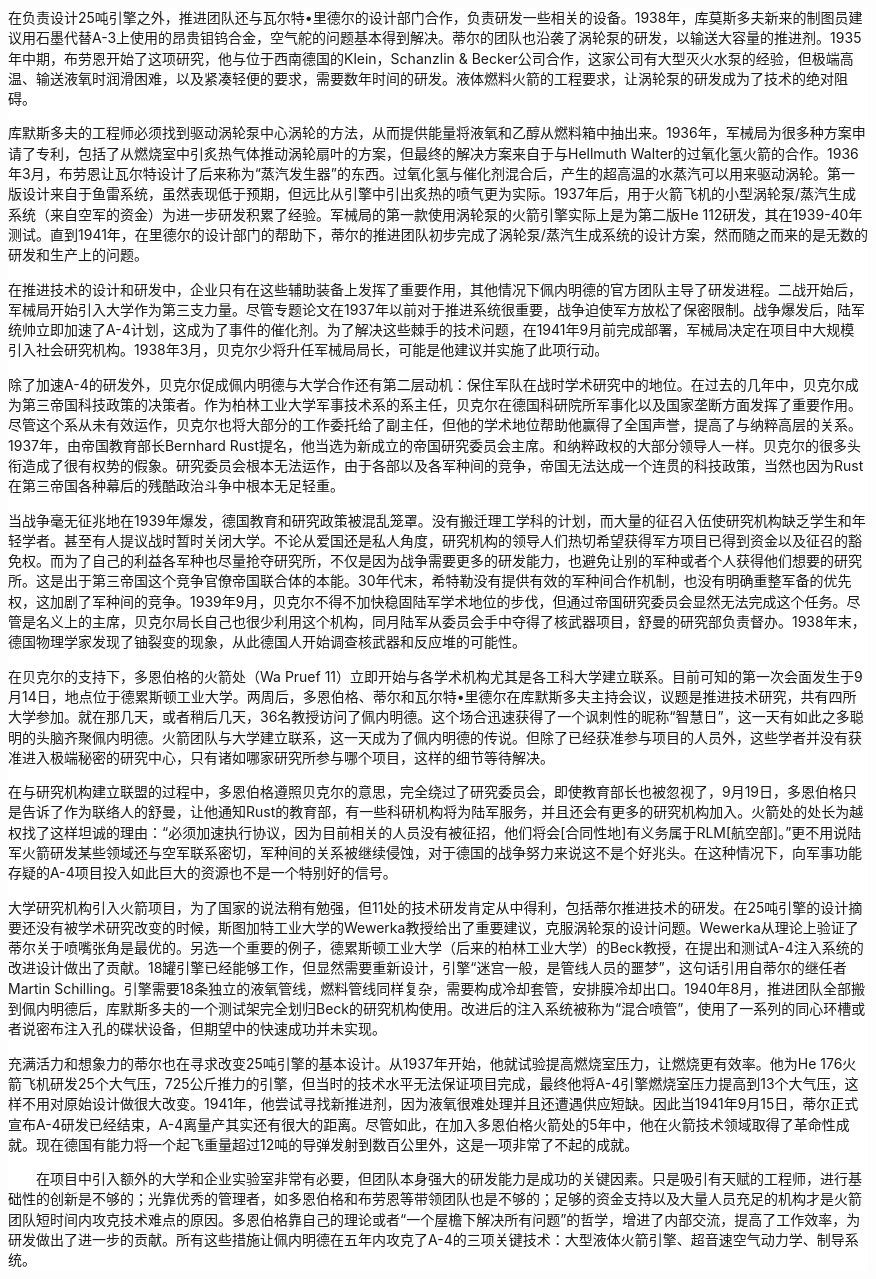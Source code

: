 在负责设计25吨引擎之外，推进团队还与瓦尔特•里德尔的设计部门合作，负责研发一些相关的设备。1938年，库莫斯多夫新来的制图员建议用石墨代替A-3上使用的昂贵钼钨合金，空气舵的问题基本得到解决。蒂尔的团队也沿袭了涡轮泵的研发，以输送大容量的推进剂。1935年中期，布劳恩开始了这项研究，他与位于西南德国的Klein，Schanzlin & Becker公司合作，这家公司有大型灭火水泵的经验，但极端高温、输送液氧时润滑困难，以及紧凑轻便的要求，需要数年时间的研发。液体燃料火箭的工程要求，让涡轮泵的研发成为了技术的绝对阻碍。

库默斯多夫的工程师必须找到驱动涡轮泵中心涡轮的方法，从而提供能量将液氧和乙醇从燃料箱中抽出来。1936年，军械局为很多种方案申请了专利，包括了从燃烧室中引炙热气体推动涡轮扇叶的方案，但最终的解决方案来自于与Hellmuth Walter的过氧化氢火箭的合作。1936年3月，布劳恩让瓦尔特设计了后来称为“蒸汽发生器”的东西。过氧化氢与催化剂混合后，产生的超高温的水蒸汽可以用来驱动涡轮。第一版设计来自于鱼雷系统，虽然表现低于预期，但远比从引擎中引出炙热的喷气更为实际。1937年后，用于火箭飞机的小型涡轮泵/蒸汽生成系统（来自空军的资金）为进一步研发积累了经验。军械局的第一款使用涡轮泵的火箭引擎实际上是为第二版He 112研发，其在1939-40年测试。直到1941年，在里德尔的设计部门的帮助下，蒂尔的推进团队初步完成了涡轮泵/蒸汽生成系统的设计方案，然而随之而来的是无数的研发和生产上的问题。

在推进技术的设计和研发中，企业只有在这些辅助装备上发挥了重要作用，其他情况下佩内明德的官方团队主导了研发进程。二战开始后，军械局开始引入大学作为第三支力量。尽管专题论文在1937年以前对于推进系统很重要，战争迫使军方放松了保密限制。战争爆发后，陆军统帅立即加速了A-4计划，这成为了事件的催化剂。为了解决这些棘手的技术问题，在1941年9月前完成部署，军械局决定在项目中大规模引入社会研究机构。1938年3月，贝克尔少将升任军械局局长，可能是他建议并实施了此项行动。

除了加速A-4的研发外，贝克尔促成佩内明德与大学合作还有第二层动机：保住军队在战时学术研究中的地位。在过去的几年中，贝克尔成为第三帝国科技政策的决策者。作为柏林工业大学军事技术系的系主任，贝克尔在德国科研院所军事化以及国家垄断方面发挥了重要作用。尽管这个系从未有效运作，贝克尔也将大部分的工作委托给了副主任，但他的学术地位帮助他赢得了全国声誉，提高了与纳粹高层的关系。1937年，由帝国教育部长Bernhard Rust提名，他当选为新成立的帝国研究委员会主席。和纳粹政权的大部分领导人一样。贝克尔的很多头衔造成了很有权势的假象。研究委员会根本无法运作，由于各部以及各军种间的竞争，帝国无法达成一个连贯的科技政策，当然也因为Rust在第三帝国各种幕后的残酷政治斗争中根本无足轻重。

当战争毫无征兆地在1939年爆发，德国教育和研究政策被混乱笼罩。没有搬迁理工学科的计划，而大量的征召入伍使研究机构缺乏学生和年轻学者。甚至有人提议战时暂时关闭大学。不论从爱国还是私人角度，研究机构的领导人们热切希望获得军方项目已得到资金以及征召的豁免权。而为了自己的利益各军种也尽量抢夺研究所，不仅是因为战争需要更多的研发能力，也避免让别的军种或者个人获得他们想要的研究所。这是出于第三帝国这个竞争官僚帝国联合体的本能。30年代末，希特勒没有提供有效的军种间合作机制，也没有明确重整军备的优先权，这加剧了军种间的竞争。1939年9月，贝克尔不得不加快稳固陆军学术地位的步伐，但通过帝国研究委员会显然无法完成这个任务。尽管是名义上的主席，贝克尔局长自己也很少利用这个机构，同月陆军从委员会手中夺得了核武器项目，舒曼的研究部负责督办。1938年末，德国物理学家发现了铀裂变的现象，从此德国人开始调查核武器和反应堆的可能性。

在贝克尔的支持下，多恩伯格的火箭处（Wa Pruef 11）立即开始与各学术机构尤其是各工科大学建立联系。目前可知的第一次会面发生于9月14日，地点位于德累斯顿工业大学。两周后，多恩伯格、蒂尔和瓦尔特•里德尔在库默斯多夫主持会议，议题是推进技术研究，共有四所大学参加。就在那几天，或者稍后几天，36名教授访问了佩内明德。这个场合迅速获得了一个讽刺性的昵称“智慧日”，这一天有如此之多聪明的头脑齐聚佩内明德。火箭团队与大学建立联系，这一天成为了佩内明德的传说。但除了已经获准参与项目的人员外，这些学者并没有获准进入极端秘密的研究中心，只有诸如哪家研究所参与哪个项目，这样的细节等待解决。

在与研究机构建立联盟的过程中，多恩伯格遵照贝克尔的意思，完全绕过了研究委员会，即使教育部长也被忽视了，9月19日，多恩伯格只是告诉了作为联络人的舒曼，让他通知Rust的教育部，有一些科研机构将为陆军服务，并且还会有更多的研究机构加入。火箭处的处长为越权找了这样坦诚的理由：“必须加速执行协议，因为目前相关的人员没有被征招，他们将会[合同性地]有义务属于RLM[航空部]。”更不用说陆军火箭研发某些领域还与空军联系密切，军种间的关系被继续侵蚀，对于德国的战争努力来说这不是个好兆头。在这种情况下，向军事功能存疑的A-4项目投入如此巨大的资源也不是一个特别好的信号。

大学研究机构引入火箭项目，为了国家的说法稍有勉强，但11处的技术研发肯定从中得利，包括蒂尔推进技术的研发。在25吨引擎的设计摘要还没有被学术研究改变的时候，斯图加特工业大学的Wewerka教授给出了重要建议，克服涡轮泵的设计问题。Wewerka从理论上验证了蒂尔关于喷嘴张角是最优的。另选一个重要的例子，德累斯顿工业大学（后来的柏林工业大学）的Beck教授，在提出和测试A-4注入系统的改进设计做出了贡献。18罐引擎已经能够工作，但显然需要重新设计，引擎“迷宫一般，是管线人员的噩梦”，这句话引用自蒂尔的继任者Martin Schilling。引擎需要18条独立的液氧管线，燃料管线同样复杂，需要构成冷却套管，安排膜冷却出口。1940年8月，推进团队全部搬到佩内明德后，库默斯多夫的一个测试架完全划归Beck的研究机构使用。改进后的注入系统被称为“混合喷管”，使用了一系列的同心环槽或者说密布注入孔的碟状设备，但期望中的快速成功并未实现。

充满活力和想象力的蒂尔也在寻求改变25吨引擎的基本设计。从1937年开始，他就试验提高燃烧室压力，让燃烧更有效率。他为He 176火箭飞机研发25个大气压，725公斤推力的引擎，但当时的技术水平无法保证项目完成，最终他将A-4引擎燃烧室压力提高到13个大气压，这样不用对原始设计做很大改变。1941年，他尝试寻找新推进剂，因为液氧很难处理并且还遭遇供应短缺。因此当1941年9月15日，蒂尔正式宣布A-4研发已经结束，A-4离量产其实还有很大的距离。尽管如此，在加入多恩伯格火箭处的5年中，他在火箭技术领域取得了革命性成就。现在德国有能力将一个起飞重量超过12吨的导弹发射到数百公里外，这是一项非常了不起的成就。


　　在项目中引入额外的大学和企业实验室非常有必要，但团队本身强大的研发能力是成功的关键因素。只是吸引有天赋的工程师，进行基础性的创新是不够的；光靠优秀的管理者，如多恩伯格和布劳恩等带领团队也是不够的；足够的资金支持以及大量人员充足的机构才是火箭团队短时间内攻克技术难点的原因。多恩伯格靠自己的理论或者“一个屋檐下解决所有问题”的哲学，增进了内部交流，提高了工作效率，为研发做出了进一步的贡献。所有这些措施让佩内明德在五年内攻克了A-4的三项关键技术：大型液体火箭引擎、超音速空气动力学、制导系统。